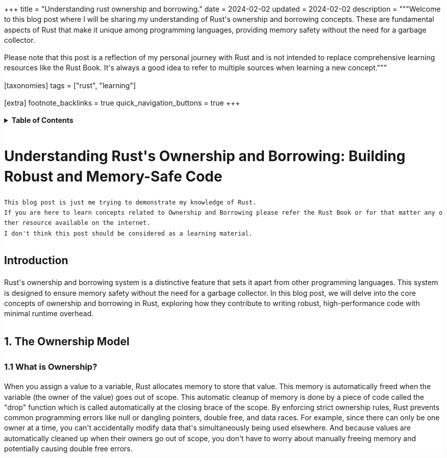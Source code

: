+++
title = "Understanding rust ownership and borrowing."
date = 2024-02-02
updated = 2024-02-02
description = """Welcome to this blog post where I will be sharing my understanding of Rust's ownership and borrowing concepts. These are fundamental aspects of Rust that make it unique among programming languages, providing memory safety without the need for a garbage collector. 

Please note that this post is a reflection of my personal journey with Rust and is not intended to replace comprehensive learning resources like the Rust Book. It's always a good idea to refer to multiple sources when learning a new concept."""

[taxonomies]
tags = ["rust", "learning"]

[extra]
footnote_backlinks = true
quick_navigation_buttons = true
+++


<details><summary><b>Table of Contents</b></summary></details>

# Understanding Rust's Ownership and Borrowing: Building Robust and Memory-Safe Code

```
This blog post is just me trying to demonstrate my knowledge of Rust.
If you are here to learn concepts related to Ownership and Borrowing please refer the Rust Book or for that matter any other resource available on the internet.
I don't think this post should be considered as a learning material.
```

## Introduction

Rust's ownership and borrowing system is a distinctive feature that sets it apart from other programming languages. This system is designed to ensure memory safety without the need for a garbage collector. In this blog post, we will delve into the core concepts of ownership and borrowing in Rust, exploring how they contribute to writing robust, high-performance code with minimal runtime overhead.

## 1. The Ownership Model

### 1.1 What is Ownership? 

When you assign a value to a variable, Rust allocates memory to store that value. This memory is automatically freed when the variable (the owner of the value) goes out of scope. This automatic cleanup of memory is done by a piece of code called the "drop" function which is called automatically at the closing brace of the scope.
By enforcing strict ownership rules, Rust prevents common programming errors like null or dangling pointers, double free, and data races. For example, since there can only be one owner at a time, you can't accidentally modify data that's simultaneously being used elsewhere. And because values are automatically cleaned up when their owners go out of scope, you don't have to worry about manually freeing memory and potentially causing double free errors.
